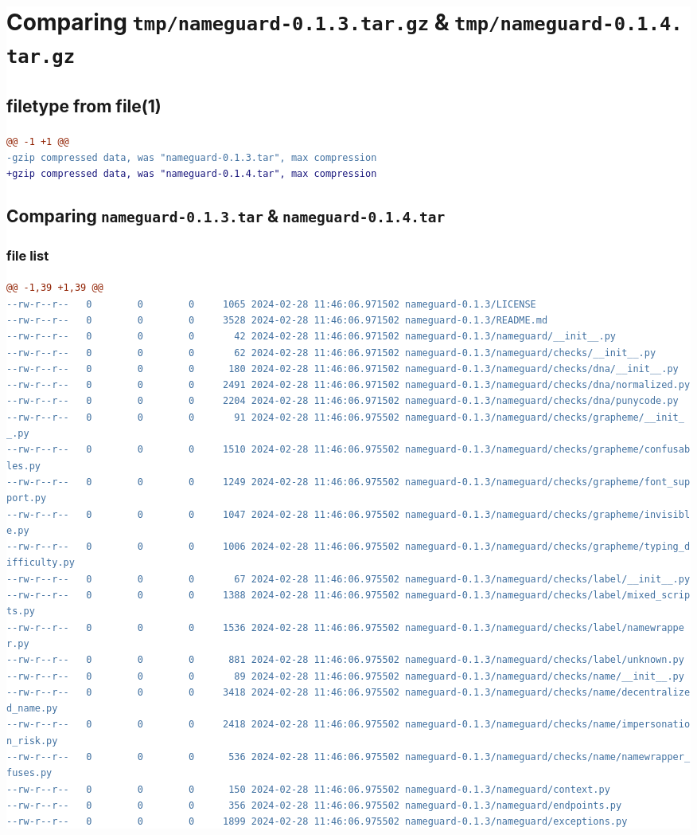 # Comparing `tmp/nameguard-0.1.3.tar.gz` & `tmp/nameguard-0.1.4.tar.gz`

## filetype from file(1)

```diff
@@ -1 +1 @@
-gzip compressed data, was "nameguard-0.1.3.tar", max compression
+gzip compressed data, was "nameguard-0.1.4.tar", max compression
```

## Comparing `nameguard-0.1.3.tar` & `nameguard-0.1.4.tar`

### file list

```diff
@@ -1,39 +1,39 @@
--rw-r--r--   0        0        0     1065 2024-02-28 11:46:06.971502 nameguard-0.1.3/LICENSE
--rw-r--r--   0        0        0     3528 2024-02-28 11:46:06.971502 nameguard-0.1.3/README.md
--rw-r--r--   0        0        0       42 2024-02-28 11:46:06.971502 nameguard-0.1.3/nameguard/__init__.py
--rw-r--r--   0        0        0       62 2024-02-28 11:46:06.971502 nameguard-0.1.3/nameguard/checks/__init__.py
--rw-r--r--   0        0        0      180 2024-02-28 11:46:06.971502 nameguard-0.1.3/nameguard/checks/dna/__init__.py
--rw-r--r--   0        0        0     2491 2024-02-28 11:46:06.971502 nameguard-0.1.3/nameguard/checks/dna/normalized.py
--rw-r--r--   0        0        0     2204 2024-02-28 11:46:06.971502 nameguard-0.1.3/nameguard/checks/dna/punycode.py
--rw-r--r--   0        0        0       91 2024-02-28 11:46:06.975502 nameguard-0.1.3/nameguard/checks/grapheme/__init__.py
--rw-r--r--   0        0        0     1510 2024-02-28 11:46:06.975502 nameguard-0.1.3/nameguard/checks/grapheme/confusables.py
--rw-r--r--   0        0        0     1249 2024-02-28 11:46:06.975502 nameguard-0.1.3/nameguard/checks/grapheme/font_support.py
--rw-r--r--   0        0        0     1047 2024-02-28 11:46:06.975502 nameguard-0.1.3/nameguard/checks/grapheme/invisible.py
--rw-r--r--   0        0        0     1006 2024-02-28 11:46:06.975502 nameguard-0.1.3/nameguard/checks/grapheme/typing_difficulty.py
--rw-r--r--   0        0        0       67 2024-02-28 11:46:06.975502 nameguard-0.1.3/nameguard/checks/label/__init__.py
--rw-r--r--   0        0        0     1388 2024-02-28 11:46:06.975502 nameguard-0.1.3/nameguard/checks/label/mixed_scripts.py
--rw-r--r--   0        0        0     1536 2024-02-28 11:46:06.975502 nameguard-0.1.3/nameguard/checks/label/namewrapper.py
--rw-r--r--   0        0        0      881 2024-02-28 11:46:06.975502 nameguard-0.1.3/nameguard/checks/label/unknown.py
--rw-r--r--   0        0        0       89 2024-02-28 11:46:06.975502 nameguard-0.1.3/nameguard/checks/name/__init__.py
--rw-r--r--   0        0        0     3418 2024-02-28 11:46:06.975502 nameguard-0.1.3/nameguard/checks/name/decentralized_name.py
--rw-r--r--   0        0        0     2418 2024-02-28 11:46:06.975502 nameguard-0.1.3/nameguard/checks/name/impersonation_risk.py
--rw-r--r--   0        0        0      536 2024-02-28 11:46:06.975502 nameguard-0.1.3/nameguard/checks/name/namewrapper_fuses.py
--rw-r--r--   0        0        0      150 2024-02-28 11:46:06.975502 nameguard-0.1.3/nameguard/context.py
--rw-r--r--   0        0        0      356 2024-02-28 11:46:06.975502 nameguard-0.1.3/nameguard/endpoints.py
--rw-r--r--   0        0        0     1899 2024-02-28 11:46:06.975502 nameguard-0.1.3/nameguard/exceptions.py
```